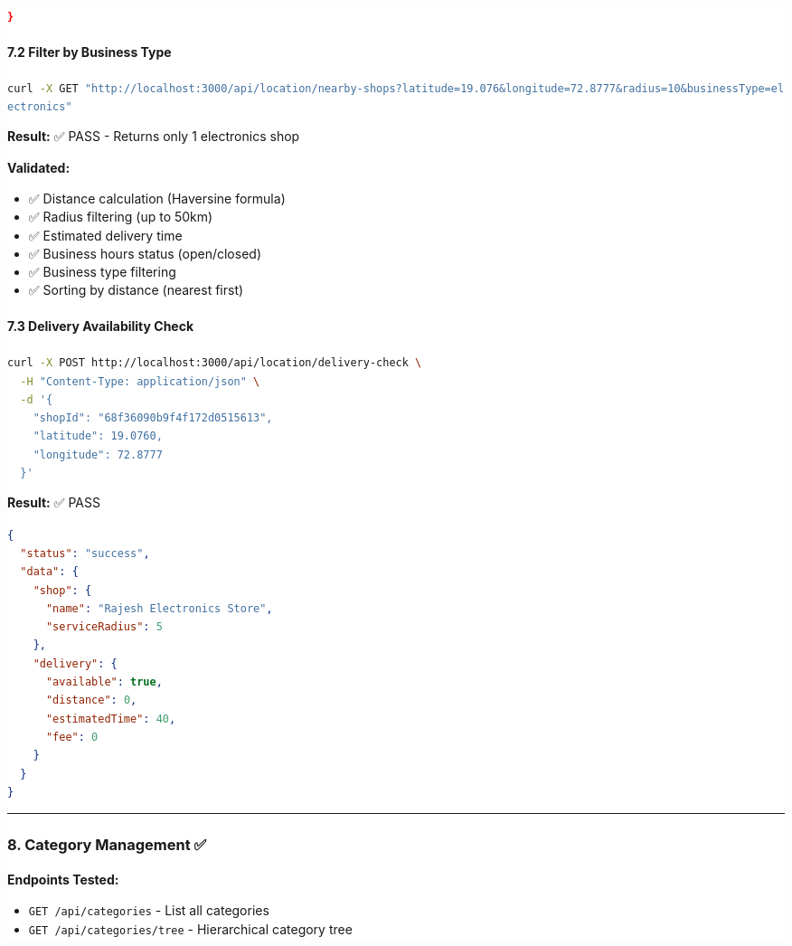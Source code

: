 ```json
}
```

#### 7.2 Filter by Business Type
```bash
curl -X GET "http://localhost:3000/api/location/nearby-shops?latitude=19.076&longitude=72.8777&radius=10&businessType=electronics"
```

**Result:** ✅ PASS - Returns only 1 electronics shop

**Validated:**
- ✅ Distance calculation (Haversine formula)
- ✅ Radius filtering (up to 50km)
- ✅ Estimated delivery time
- ✅ Business hours status (open/closed)
- ✅ Business type filtering
- ✅ Sorting by distance (nearest first)

#### 7.3 Delivery Availability Check
```bash
curl -X POST http://localhost:3000/api/location/delivery-check \
  -H "Content-Type: application/json" \
  -d '{
    "shopId": "68f36090b9f4f172d0515613",
    "latitude": 19.0760,
    "longitude": 72.8777
  }'
```

**Result:** ✅ PASS
```json
{
  "status": "success",
  "data": {
    "shop": {
      "name": "Rajesh Electronics Store",
      "serviceRadius": 5
    },
    "delivery": {
      "available": true,
      "distance": 0,
      "estimatedTime": 40,
      "fee": 0
    }
  }
}
```

---

### 8. Category Management ✅

**Endpoints Tested:**
- `GET /api/categories` - List all categories
- `GET /api/categories/tree` - Hierarchical category tree

